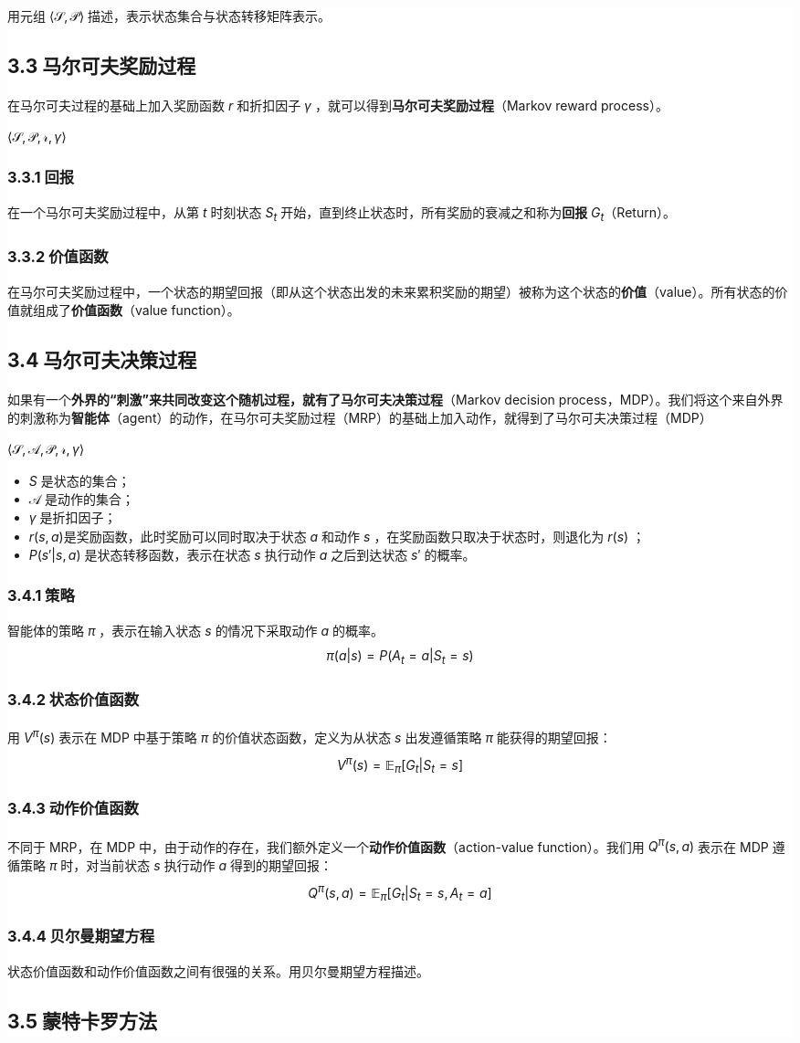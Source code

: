 用元组 $\left< \mathcal{S} ,\mathcal{P} \right>$ 描述，表示状态集合与状态转移矩阵表示。


## 3.3 马尔可夫奖励过程

在马尔可夫过程的基础上加入奖励函数 $r$ 和折扣因子 $\gamma$ ，就可以得到**马尔可夫奖励过程**（Markov reward process）。

$\left< \mathcal{S},\mathcal{P},\mathcal{r},\gamma \right>$ 

### 3.3.1 回报

在一个马尔可夫奖励过程中，从第 $t$ 时刻状态 $S_t$ 开始，直到终止状态时，所有奖励的衰减之和称为**回报** $G_t$（Return）。

### 3.3.2 价值函数

在马尔可夫奖励过程中，一个状态的期望回报（即从这个状态出发的未来累积奖励的期望）被称为这个状态的**价值**（value）。所有状态的价值就组成了**价值函数**（value function）。

## 3.4 马尔可夫决策过程

如果有一个**外界的“刺激”**来共同改变这个随机过程，就有了**马尔可夫决策过程**（Markov decision process，MDP）。我们将这个来自外界的刺激称为**智能体**（agent）的动作，在马尔可夫奖励过程（MRP）的基础上加入动作，就得到了马尔可夫决策过程（MDP）

$\left< \mathcal{S},\mathcal{A},\mathcal{P},\mathcal{r},\gamma \right>$ 

- $S$ 是状态的集合；
- $\mathcal{A}$ 是动作的集合；
- $\gamma$ 是折扣因子；
- $r(s,a)$是奖励函数，此时奖励可以同时取决于状态 $a$ 和动作 $s$ ，在奖励函数只取决于状态时，则退化为 $r(s)$ ；
- $P(s\prime|s,a)$ 是状态转移函数，表示在状态 $s$ 执行动作 $a$ 之后到达状态 $s\prime$ 的概率。

### 3.4.1 策略

智能体的策略 $\pi$ ，表示在输入状态 $s$ 的情况下采取动作 $a$ 的概率。
$$
\pi(a|s) = P(A_t = a|S_t = s)
$$

### 3.4.2 状态价值函数

用 $V^\pi(s)$  表示在 MDP 中基于策略 $\pi$ 的价值状态函数，定义为从状态 $s$ 出发遵循策略 $\pi$ 能获得的期望回报：
$$
V^\pi(s)=\mathbb{E}_\pi[G_t|S_t=s]
$$

### 3.4.3 动作价值函数

不同于 MRP，在 MDP 中，由于动作的存在，我们额外定义一个**动作价值函数**（action-value function）。我们用 $Q^\pi(s,a)$ 表示在 MDP 遵循策略 $\pi$ 时，对当前状态 $s$ 执行动作 $a$ 得到的期望回报：
$$
Q^\pi(s,a)=\mathbb{E}_\pi[G_t|S_t=s,A_t=a]
$$

### 3.4.4 贝尔曼期望方程

状态价值函数和动作价值函数之间有很强的关系。用贝尔曼期望方程描述。

## 3.5 蒙特卡罗方法


